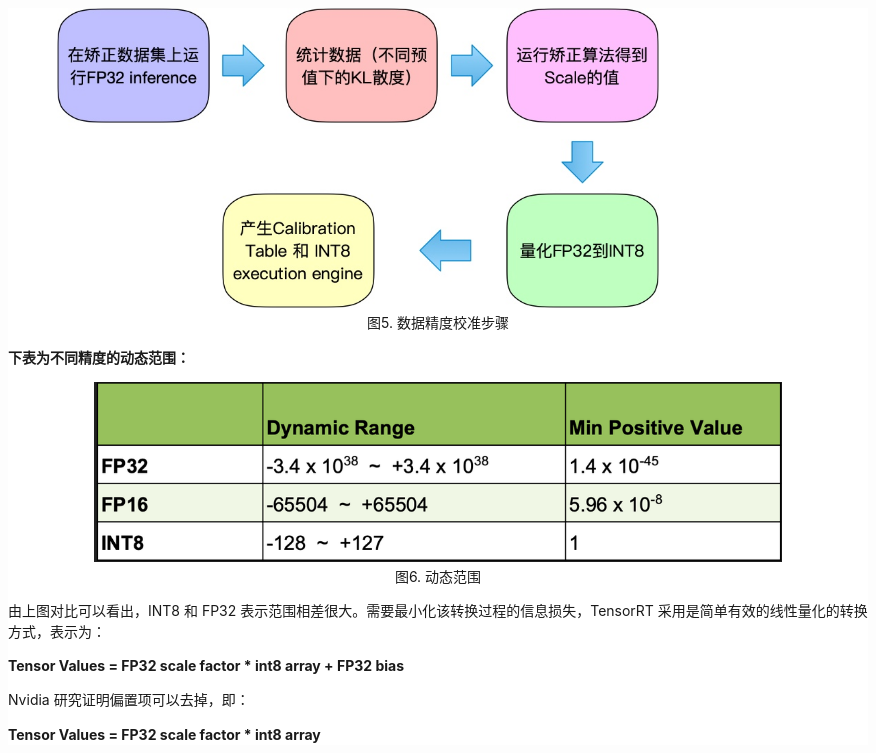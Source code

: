 <img src="./imgs/7.3.2.5.jpg" width="700" height="300"> 
</div>
<div align=center>图5. 数据精度校准步骤 </div>

**下表为不同精度的动态范围：**

<div align=center>
<img src="./imgs/7.3.2.6.jpg" width="700" height="180"> 
</div>
<div align=center>图6. 动态范围 </div>

由上图对比可以看出，INT8 和 FP32 表示范围相差很大。需要最小化该转换过程的信息损失，TensorRT 采用是简单有效的线性量化的转换方式，表示为：

**Tensor Values = FP32 scale factor * int8 array + FP32 bias**

Nvidia 研究证明偏置项可以去掉，即：

**Tensor Values = FP32 scale factor * int8 array**

<div align=center>